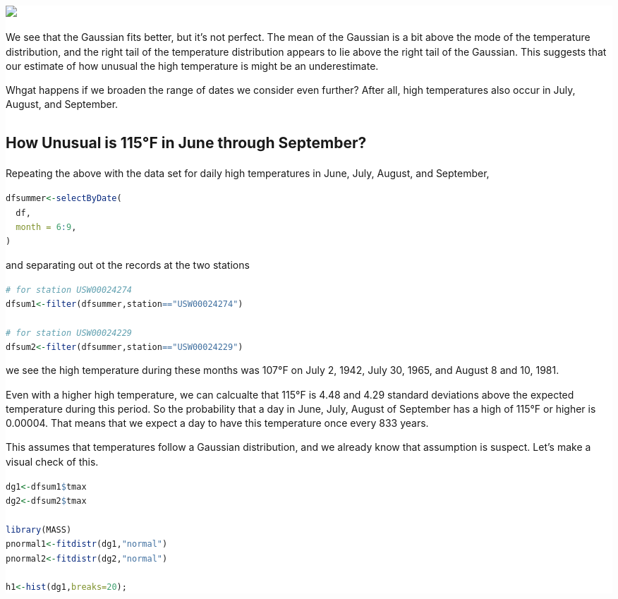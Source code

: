![](/images/bestfit2-2.png)

We see that the Gaussian fits better, but it’s not perfect. The mean of
the Gaussian is a bit above the mode of the temperature distribution,
and the right tail of the temperature distribution appears to lie above
the right tail of the Gaussian. This suggests that our estimate of how
unusual the high temperature is might be an underestimate.

Whgat happens if we broaden the range of dates we consider even further?
After all, high temperatures also occur in July, August, and September.

## How Unusual is 115°F in June through September?

Repeating the above with the data set for daily high temperatures in
June, July, August, and September,

``` r
dfsummer<-selectByDate(
  df,
  month = 6:9,
)
```

and separating out ot the records at the two stations

``` r
# for station USW00024274
dfsum1<-filter(dfsummer,station=="USW00024274")

# for station USW00024229
dfsum2<-filter(dfsummer,station=="USW00024229")
```

we see the high temperature during these months was 107°F on July 2,
1942, July 30, 1965, and August 8 and 10, 1981.

Even with a higher high temperature, we can calcualte that 115°F is 4.48
and 4.29 standard deviations above the expected temperature during this
period. So the probability that a day in June, July, August of September
has a high of 115°F or higher is 0.00004. That means that we expect a
day to have this temperature once every 833 years.

This assumes that temperatures follow a Gaussian distribution, and we
already know that assumption is suspect. Let’s make a visual check of
this.

``` r
dg1<-dfsum1$tmax
dg2<-dfsum2$tmax

library(MASS)
pnormal1<-fitdistr(dg1,"normal")
pnormal2<-fitdistr(dg2,"normal")

h1<-hist(dg1,breaks=20);
```
